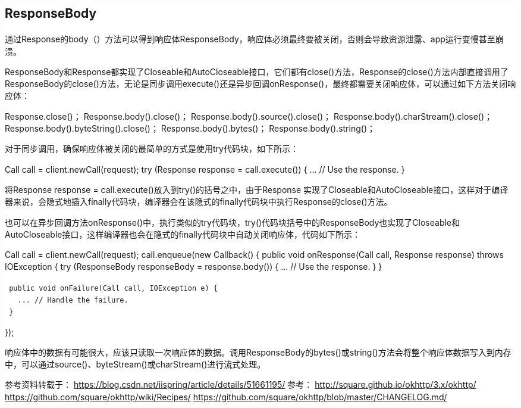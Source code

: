 
##  ResponseBody
通过Response的body（）方法可以得到响应体ResponseBody，响应体必须最终要被关闭，否则会导致资源泄露、app运行变慢甚至崩溃。

ResponseBody和Response都实现了Closeable和AutoCloseable接口，它们都有close()方法，Response的close()方法内部直接调用了ResponseBody的close()方法，无论是同步调用execute()还是异步回调onResponse()，最终都需要关闭响应体，可以通过如下方法关闭响应体：

Response.close()；
Response.body().close()；
Response.body().source().close()；
Response.body().charStream().close()；
Response.body().byteString().close()；
Response.body().bytes()；
Response.body().string()；

对于同步调用，确保响应体被关闭的最简单的方式是使用try代码块，如下所示：

Call call = client.newCall(request);
 try (Response response = call.execute()) {
   ... // Use the response.
 }
 
将Response response = call.execute()放入到try()的括号之中，由于Response 实现了Closeable和AutoCloseable接口，这样对于编译器来说，会隐式地插入finally代码块，编译器会在该隐式的finally代码块中执行Response的close()方法。

也可以在异步回调方法onResponse()中，执行类似的try代码块，try()代码块括号中的ResponseBody也实现了Closeable和AutoCloseable接口，这样编译器也会在隐式的finally代码块中自动关闭响应体，代码如下所示：

   Call call = client.newCall(request);
   call.enqueue(new Callback() {
     public void onResponse(Call call, Response response) throws IOException {
       try (ResponseBody responseBody = response.body()) {
         ... // Use the response.
       }
     }

     public void onFailure(Call call, IOException e) {
       ... // Handle the failure.
     }
   });
   
响应体中的数据有可能很大，应该只读取一次响应体的数据。调用ResponseBody的bytes()或string()方法会将整个响应体数据写入到内存中，可以通过source()、byteStream()或charStream()进行流式处理。



参考资料转载于：
<https://blog.csdn.net/iispring/article/details/51661195/>
参考：
<http://square.github.io/okhttp/3.x/okhttp/>
<https://github.com/square/okhttp/wiki/Recipes/>
<https://github.com/square/okhttp/blob/master/CHANGELOG.md/>







